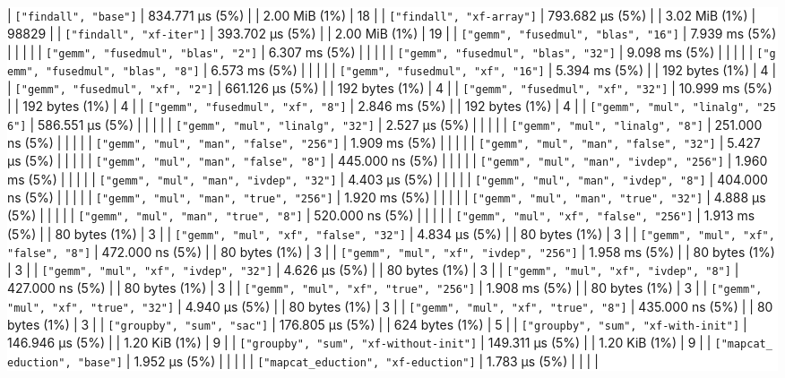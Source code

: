 | `["findall", "base"]`                                          | 834.771 μs (5%) |         |   2.00 MiB (1%) |          18 |
| `["findall", "xf-array"]`                                      | 793.682 μs (5%) |         |   3.02 MiB (1%) |       98829 |
| `["findall", "xf-iter"]`                                       | 393.702 μs (5%) |         |   2.00 MiB (1%) |          19 |
| `["gemm", "fusedmul", "blas", "16"]`                           |   7.939 ms (5%) |         |                 |             |
| `["gemm", "fusedmul", "blas", "2"]`                            |   6.307 ms (5%) |         |                 |             |
| `["gemm", "fusedmul", "blas", "32"]`                           |   9.098 ms (5%) |         |                 |             |
| `["gemm", "fusedmul", "blas", "8"]`                            |   6.573 ms (5%) |         |                 |             |
| `["gemm", "fusedmul", "xf", "16"]`                             |   5.394 ms (5%) |         |  192 bytes (1%) |           4 |
| `["gemm", "fusedmul", "xf", "2"]`                              | 661.126 μs (5%) |         |  192 bytes (1%) |           4 |
| `["gemm", "fusedmul", "xf", "32"]`                             |  10.999 ms (5%) |         |  192 bytes (1%) |           4 |
| `["gemm", "fusedmul", "xf", "8"]`                              |   2.846 ms (5%) |         |  192 bytes (1%) |           4 |
| `["gemm", "mul", "linalg", "256"]`                             | 586.551 μs (5%) |         |                 |             |
| `["gemm", "mul", "linalg", "32"]`                              |   2.527 μs (5%) |         |                 |             |
| `["gemm", "mul", "linalg", "8"]`                               | 251.000 ns (5%) |         |                 |             |
| `["gemm", "mul", "man", "false", "256"]`                       |   1.909 ms (5%) |         |                 |             |
| `["gemm", "mul", "man", "false", "32"]`                        |   5.427 μs (5%) |         |                 |             |
| `["gemm", "mul", "man", "false", "8"]`                         | 445.000 ns (5%) |         |                 |             |
| `["gemm", "mul", "man", "ivdep", "256"]`                       |   1.960 ms (5%) |         |                 |             |
| `["gemm", "mul", "man", "ivdep", "32"]`                        |   4.403 μs (5%) |         |                 |             |
| `["gemm", "mul", "man", "ivdep", "8"]`                         | 404.000 ns (5%) |         |                 |             |
| `["gemm", "mul", "man", "true", "256"]`                        |   1.920 ms (5%) |         |                 |             |
| `["gemm", "mul", "man", "true", "32"]`                         |   4.888 μs (5%) |         |                 |             |
| `["gemm", "mul", "man", "true", "8"]`                          | 520.000 ns (5%) |         |                 |             |
| `["gemm", "mul", "xf", "false", "256"]`                        |   1.913 ms (5%) |         |   80 bytes (1%) |           3 |
| `["gemm", "mul", "xf", "false", "32"]`                         |   4.834 μs (5%) |         |   80 bytes (1%) |           3 |
| `["gemm", "mul", "xf", "false", "8"]`                          | 472.000 ns (5%) |         |   80 bytes (1%) |           3 |
| `["gemm", "mul", "xf", "ivdep", "256"]`                        |   1.958 ms (5%) |         |   80 bytes (1%) |           3 |
| `["gemm", "mul", "xf", "ivdep", "32"]`                         |   4.626 μs (5%) |         |   80 bytes (1%) |           3 |
| `["gemm", "mul", "xf", "ivdep", "8"]`                          | 427.000 ns (5%) |         |   80 bytes (1%) |           3 |
| `["gemm", "mul", "xf", "true", "256"]`                         |   1.908 ms (5%) |         |   80 bytes (1%) |           3 |
| `["gemm", "mul", "xf", "true", "32"]`                          |   4.940 μs (5%) |         |   80 bytes (1%) |           3 |
| `["gemm", "mul", "xf", "true", "8"]`                           | 435.000 ns (5%) |         |   80 bytes (1%) |           3 |
| `["groupby", "sum", "sac"]`                                    | 176.805 μs (5%) |         |  624 bytes (1%) |           5 |
| `["groupby", "sum", "xf-with-init"]`                           | 146.946 μs (5%) |         |   1.20 KiB (1%) |           9 |
| `["groupby", "sum", "xf-without-init"]`                        | 149.311 μs (5%) |         |   1.20 KiB (1%) |           9 |
| `["mapcat_eduction", "base"]`                                  |   1.952 μs (5%) |         |                 |             |
| `["mapcat_eduction", "xf-eduction"]`                           |   1.783 μs (5%) |         |                 |             |